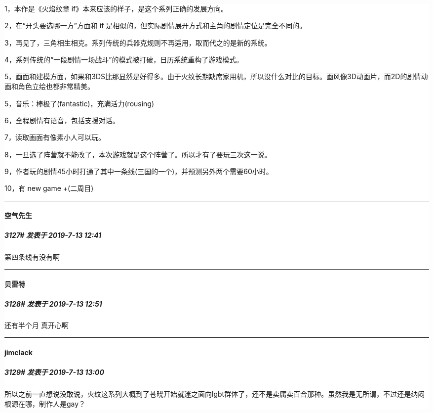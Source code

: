 
1，本作是《火焰纹章 if》本来应该的样子，是这个系列正确的发展方向。

2，在“开头要选哪一方”方面和 if 是相似的，但实际剧情展开方式和主角的剧情定位是完全不同的。

3，再见了，三角相生相克。系列传统的兵器克规则不再适用，取而代之的是新的系统。

4，系列传统的“一段剧情一场战斗”的模式被打破，日历系统重构了游戏模式。

5，画面和建模方面，如果和3DS比那显然是好得多。由于火纹长期缺席家用机，所以没什么对比的目标。画风像3D动画片，而2D的剧情动画和角色立绘也都非常精美。

5，音乐：棒极了(fantastic)，充满活力(rousing)

6，全程剧情有语音，包括支援对话。

7，读取画面有像素小人可以玩。

8，一旦选了阵营就不能改了，本次游戏就是这个阵营了。所以才有了要玩三次这一说。

9，作者玩的剧情45小时打通了其中一条线(三国的一个)，并预测另外两个需要60小时。

10，有 new game +(二周目)







-----

####  空气先生  
##### 3127#       发表于 2019-7-13 12:41




第四条线有没有啊







-----

####  贝雷特  
##### 3128#       发表于 2019-7-13 12:51




还有半个月 真开心啊







-----

####  jimclack  
##### 3129#       发表于 2019-7-13 13:00




所以之前一直想说没敢说，火纹这系列大概到了苍晓开始就迷之面向lgbt群体了，还不是卖腐卖百合那种。虽然我是无所谓，不过还是纳闷根源在哪，制作人是gay？
